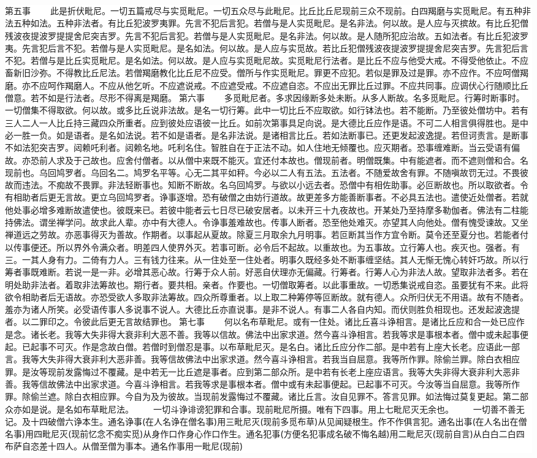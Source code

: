 第五事
　　此是折伏毗尼。一切五篇戒尽与实觅毗尼。一切五众尽与此毗尼。比丘比丘尼现前三众不现前。白四羯磨与实觅毗尼。有五种非法五种如法。五种非法者。有比丘犯波罗夷罪。先言不犯后言犯。若僧与是人实觅毗尼。是名非法。何以故。是人应与灭摈故。有比丘犯僧残波夜提波罗提提舍尼突吉罗。先言不犯后言犯。若僧与是人实觅毗尼。是名非法。何以故。是人随所犯应治故。五如法者。有比丘犯波罗夷。先言犯后言不犯。若僧与是人实觅毗尼。是名如法。何以故。是人应与实觅故。若比丘犯僧残波夜提波罗提提舍尼突吉罗。先言犯后言不犯。若僧与是比丘实觅毗尼。是名如法。何以故。是人应与实觅毗尼故。实觅毗尼行法者。是比丘不应与他受大戒。不得受他依止。不应畜新旧沙弥。不得教比丘尼法。若僧羯磨教化比丘尼不应受。僧所与作实觅毗尼。罪更不应犯。若似是罪及过是罪。亦不应作。不应呵僧羯磨。亦不应呵作羯磨人。不应从他乞听。不应遮说戒。不应遮受戒。不应遮自恣。不应出无罪比丘过罪。不应共同事。应调伏心行随顺比丘僧意。若不如是行法者。尽形不得离是羯磨。
第六事
　　多觅毗尼者。多求因缘断多处未断。从多人断故。名多觅毗尼。行筹时断事时。一切僧集不得取欲。何以故。或多比丘说非法故。是名一切行筹。此中一切比丘不应取欲。如行钵法也。若不能断。乃至彼处僧坊中。若有三人二人一人比丘持三藏四众所重者。应到彼处应语彼一比丘。如前次第事具足向说。是大德比丘应作是语。不可二人相言俱得胜也。是中必一胜一负。如是语者。是名如法说。若不如是语者。是名非法说。是诸相言比丘。若如法断事已。还更发起波逸提。若但诃责言。是断事不如法犯突吉罗。闼赖吒利者。闼赖名地。吒利名住。智胜自在于正法不动。如人住地无倾覆也。应灭期者。恐事缠难断。当云受语有偏故。亦恐前人求及于己故也。应舍付僧者。以从僧中来既不能灭。宜还付本故也。僧现前者。明僧既集。中有能遮者。而不遮则僧和合。名现前也。乌回鸠罗者。乌回名二。鸠罗名平等。心无二其平如秤。今必以二人有五法。五法者。不随爱故舍有罪。不随嗔故罚无过。不畏彼故而违法。不痴故不畏罪。非法轻断事也。知断不断故。名乌回鸠罗。与欲以小远去者。恐僧中有相佐助事。必叵断故也。所以取欲者。令有相助者后更无言故。更立乌回鸠罗者。诤事逐增。恐有破僧之由妨行道故。故更差多方能善断事者。不必具五法也。遣使近处僧者。若就他处事必增多难断故遣使也。彼既来已。若彼中能者云七日尽已破安居者。以未开三十九夜故也。开某处乃至持摩多勒伽者。佛法有二柱能持佛法。谓坐禅学问。故求此人辈。亦中有大德人。令诤事羞难故也。传事人断者。恐至他处难灭。亦望其人向他处。僧有愧受谏故。又坐禅道远之劳故。亦恶事得灭为善故。作期者。以事起从夏故。除夏三月取余九月明事。若叵断其当作方宜令断。莫令还至夏分也。若能者付以传事便还。所以界外令满众者。明差四人使界外灭。若事可断。必令后不起故。以重故也。为五事故。立行筹人也。疾灭也。强者。有三。一其人身有力。二倚有力人。三有钱力往来。从一住处至一住处者。明事久既经多处不断事缠坚结。其人无惭无愧心转奸巧故。所以行筹者事既难断。若说一是一非。必增其恶心故。行筹于众人前。好恶自伏理亦无偏藏。行筹者。行筹人心为非法人故。望取非法者多。若在明处助非法者。着取非法筹故也。期行者。要共相。亲者。作要也。一切僧取筹者。以此事重故。一切悉集说戒自恣。虽要犹有不来。此将欲令相助者后无语故。亦恐受欲人多取非法筹故。四众所尊重者。以上取二种筹停等叵断故。就有德人。众所归伏无不用语。故有不随者。羞亦为诸人所笑。必受语传事人多说事不说人。大德比丘亦直说事。是非不说人。有事二人各自内知。而伏则胜负相现也。还发起波逸提者。以二罪印之。令彼此后更无言故结罪也。
第七事
　　何以名布草毗尼。或有一住处。诸比丘喜斗诤相言。是诸比丘应和合一处已应作是念。诸长老。我等大失非得大衰非利大恶不善。我等以信故。佛法中出家求道。然今喜斗诤相言。若我等求是事根本者。僧中或未起事便起。已起事不可灭。作是念故白僧。若僧时到僧忍是事。以布草毗尼灭。是名白。诸比丘应分作二部。是中若有上座大长老。应语此一部言。我等大失非得大衰非利大恶非善。我等信故佛法中出家求道。然今喜斗诤相言。若我当自屈意。我等所作罪。除偷兰罪。除白衣相应罪。是汝等现前发露悔过不覆藏。是中若无一比丘遮是事者。应到第二部众所。是中若有长老上座应语言。我等大失非得大衰非利大恶非善。我等信故佛法中出家求道。今喜斗诤相言。若我等求是事根本者。僧中或有未起事便起。已起事不可灭。今汝等当自屈意。我等所作罪。除偷兰遮。除白衣相应罪。今自为及为彼故。当现前发露悔过不覆藏。诸比丘言。汝自见罪不。答言见罪。如法悔过莫复更起。第二部众亦如是说。是名如布草毗尼法。
　　一切斗诤诽谤犯罪和合事。现前毗尼所摄。唯有下四事。用上七毗尼灭无余也。
　　一切善不善无记。及十四破僧六诤本生。通名诤事(在人名诤在僧名事)用三毗尼灭(现前多觅布草)从见闻疑根生。作不作俱言犯。通名出事(在人名出在僧名事)用四毗尼灭(现前忆念不痴实觅)从身作口作身心作口作生。通名犯事(方便名犯事成名破不悔名越)用二毗尼灭(现前自言)从白白二白四布萨自恣差十四人。从僧至僧为事本。通名作事用一毗尼(现前)


